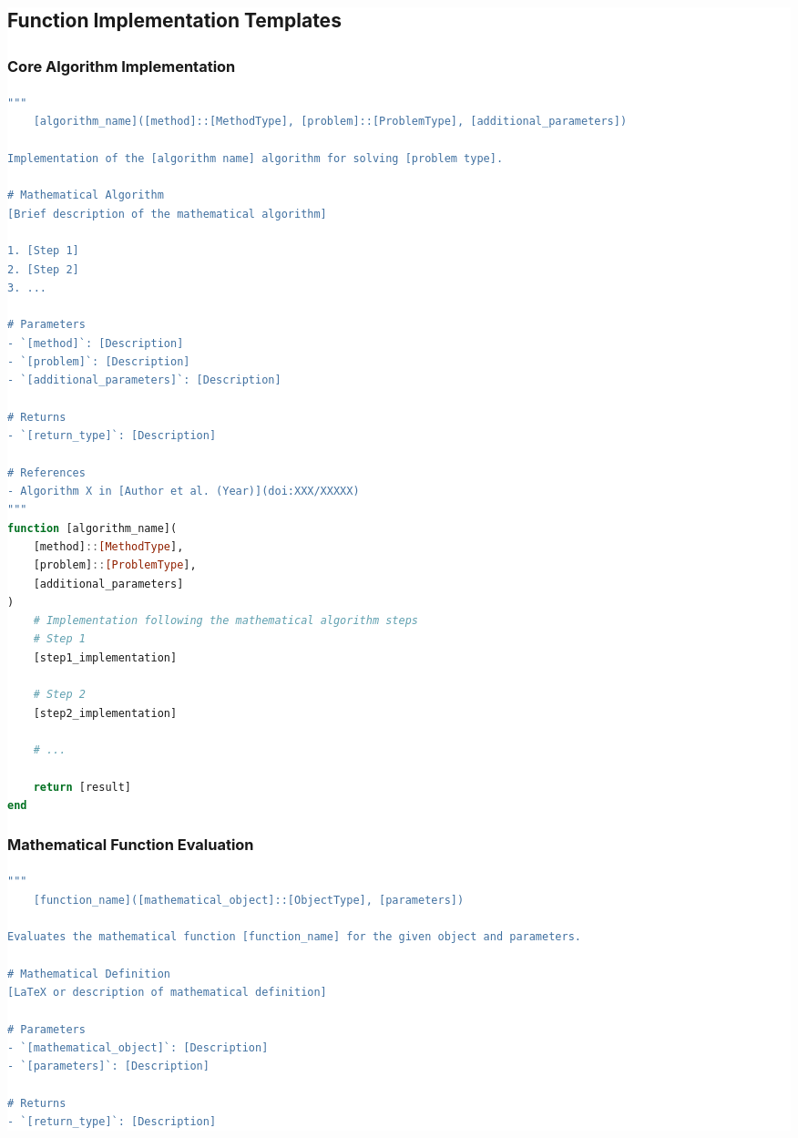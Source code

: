 ## Function Implementation Templates

### Core Algorithm Implementation

```julia
"""
    [algorithm_name]([method]::[MethodType], [problem]::[ProblemType], [additional_parameters])

Implementation of the [algorithm name] algorithm for solving [problem type].

# Mathematical Algorithm
[Brief description of the mathematical algorithm]

1. [Step 1]
2. [Step 2]
3. ...

# Parameters
- `[method]`: [Description]
- `[problem]`: [Description]
- `[additional_parameters]`: [Description]

# Returns
- `[return_type]`: [Description]

# References
- Algorithm X in [Author et al. (Year)](doi:XXX/XXXXX)
"""
function [algorithm_name](
    [method]::[MethodType],
    [problem]::[ProblemType],
    [additional_parameters]
)
    # Implementation following the mathematical algorithm steps
    # Step 1
    [step1_implementation]
    
    # Step 2
    [step2_implementation]
    
    # ...
    
    return [result]
end
```

### Mathematical Function Evaluation

```julia
"""
    [function_name]([mathematical_object]::[ObjectType], [parameters])

Evaluates the mathematical function [function_name] for the given object and parameters.

# Mathematical Definition
[LaTeX or description of mathematical definition]

# Parameters
- `[mathematical_object]`: [Description]
- `[parameters]`: [Description]

# Returns
- `[return_type]`: [Description]
```